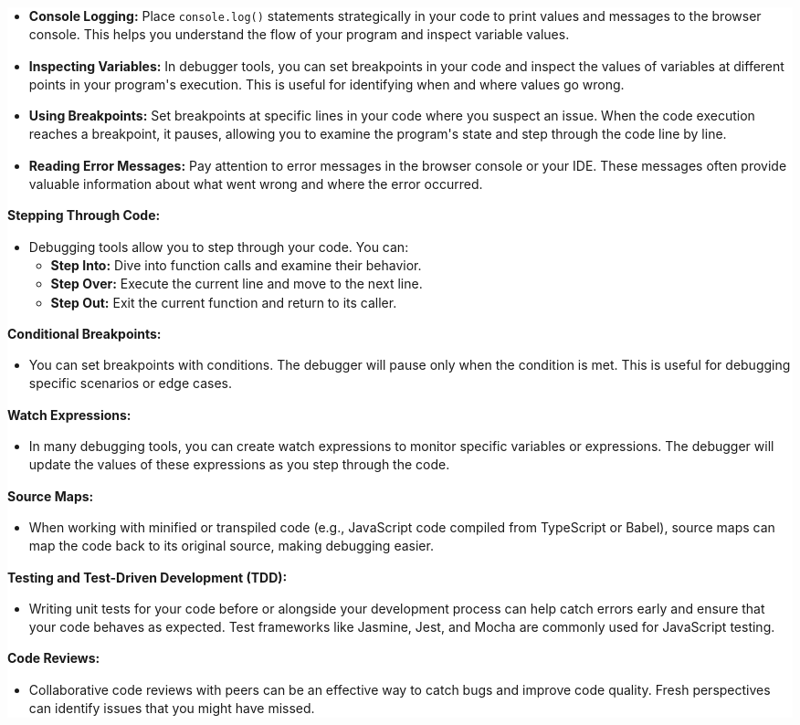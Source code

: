   - **Console Logging:** Place `console.log()` statements strategically in your code to print values and messages to the browser console. This helps you understand the flow of your program and inspect variable values.

  - **Inspecting Variables:** In debugger tools, you can set breakpoints in your code and inspect the values of variables at different points in your program's execution. This is useful for identifying when and where values go wrong.

  - **Using Breakpoints:** Set breakpoints at specific lines in your code where you suspect an issue. When the code execution reaches a breakpoint, it pauses, allowing you to examine the program's state and step through the code line by line.

  - **Reading Error Messages:** Pay attention to error messages in the browser console or your IDE. These messages often provide valuable information about what went wrong and where the error occurred.

**Stepping Through Code:**
- Debugging tools allow you to step through your code. You can:
  - **Step Into:** Dive into function calls and examine their behavior.
  - **Step Over:** Execute the current line and move to the next line.
  - **Step Out:** Exit the current function and return to its caller.

**Conditional Breakpoints:**
- You can set breakpoints with conditions. The debugger will pause only when the condition is met. This is useful for debugging specific scenarios or edge cases.

**Watch Expressions:**
- In many debugging tools, you can create watch expressions to monitor specific variables or expressions. The debugger will update the values of these expressions as you step through the code.

**Source Maps:**
- When working with minified or transpiled code (e.g., JavaScript code compiled from TypeScript or Babel), source maps can map the code back to its original source, making debugging easier.

**Testing and Test-Driven Development (TDD):**
- Writing unit tests for your code before or alongside your development process can help catch errors early and ensure that your code behaves as expected. Test frameworks like Jasmine, Jest, and Mocha are commonly used for JavaScript testing.

**Code Reviews:**
- Collaborative code reviews with peers can be an effective way to catch bugs and improve code quality. Fresh perspectives can identify issues that you might have missed.

